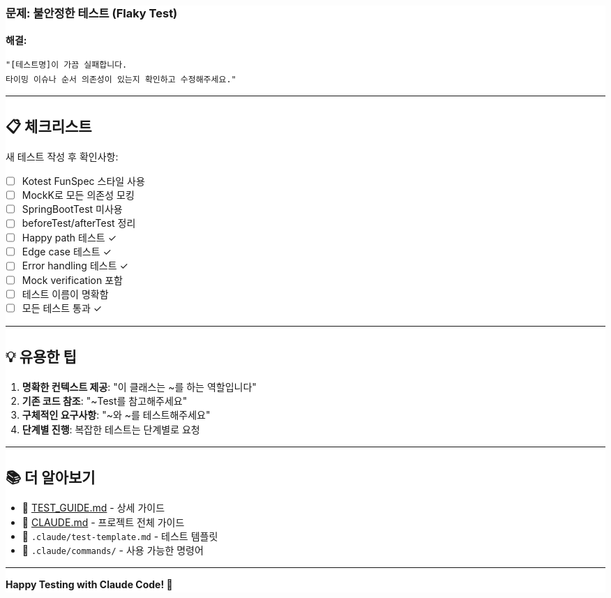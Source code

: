 ### 문제: 불안정한 테스트 (Flaky Test)
**해결:**
```
"[테스트명]이 가끔 실패합니다.
타이밍 이슈나 순서 의존성이 있는지 확인하고 수정해주세요."
```

---

## 📋 체크리스트

새 테스트 작성 후 확인사항:

- [ ] Kotest FunSpec 스타일 사용
- [ ] MockK로 모든 의존성 모킹
- [ ] SpringBootTest 미사용
- [ ] beforeTest/afterTest 정리
- [ ] Happy path 테스트 ✓
- [ ] Edge case 테스트 ✓
- [ ] Error handling 테스트 ✓
- [ ] Mock verification 포함
- [ ] 테스트 이름이 명확함
- [ ] 모든 테스트 통과 ✓

---

## 💡 유용한 팁

1. **명확한 컨텍스트 제공**: "이 클래스는 ~를 하는 역할입니다"
2. **기존 코드 참조**: "~Test를 참고해주세요"
3. **구체적인 요구사항**: "~와 ~를 테스트해주세요"
4. **단계별 진행**: 복잡한 테스트는 단계별로 요청

---

## 📚 더 알아보기

- 📖 [TEST_GUIDE.md](./TEST_GUIDE.md) - 상세 가이드
- 📖 [CLAUDE.md](./CLAUDE.md) - 프로젝트 전체 가이드
- 📁 `.claude/test-template.md` - 테스트 템플릿
- 📁 `.claude/commands/` - 사용 가능한 명령어

---

**Happy Testing with Claude Code! 🎉**
